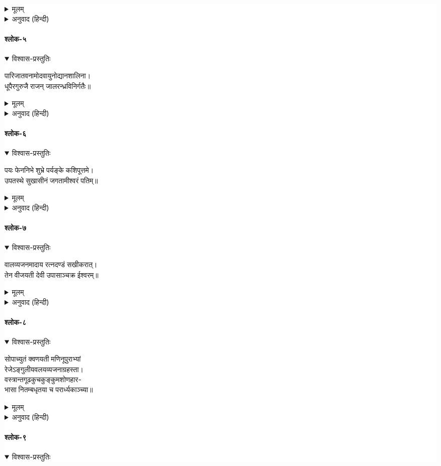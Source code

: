 <details><summary>मूलम्</summary></details>

<details><summary>अनुवाद (हिन्दी)</summary></details>

#### श्लोक-५


<details open><summary>विश्वास-प्रस्तुतिः</summary>

पारिजातवनामोदवायुनोद्यानशालिना।  
धूपैरगुरुजै राजन् जालरन्ध्रविनिर्गतैः॥
</details>

<details><summary>मूलम्</summary></details>

<details><summary>अनुवाद (हिन्दी)</summary></details>

#### श्लोक-६


<details open><summary>विश्वास-प्रस्तुतिः</summary>

पयः फेननिभे शुभ्रे पर्यङ्के कशिपूत्तमे।  
उपतस्थे सुखासीनं जगतामीश्वरं पतिम्॥
</details>

<details><summary>मूलम्</summary></details>

<details><summary>अनुवाद (हिन्दी)</summary></details>

#### श्लोक-७


<details open><summary>विश्वास-प्रस्तुतिः</summary>

वालव्यजनमादाय रत्नदण्डं सखीकरात्।  
तेन वीजयती देवी उपासाञ्चक्र ईश्वरम्॥
</details>

<details><summary>मूलम्</summary></details>

<details><summary>अनुवाद (हिन्दी)</summary></details>

#### श्लोक-८


<details open><summary>विश्वास-प्रस्तुतिः</summary>

सोपाच्युतं क्वणयती मणिनूपुराभ्यां  
रेजेऽङ्गुलीयवलयव्यजनाग्रहस्ता।  
वस्त्रान्तगूढकुचकुङ्कुमशोणहार-  
भासा नितम्बधृतया च परार्ध्यकाञ्‍च्‍या॥
</details>

<details><summary>मूलम्</summary></details>

<details><summary>अनुवाद (हिन्दी)</summary></details>

#### श्लोक-९


<details open><summary>विश्वास-प्रस्तुतिः</summary>
